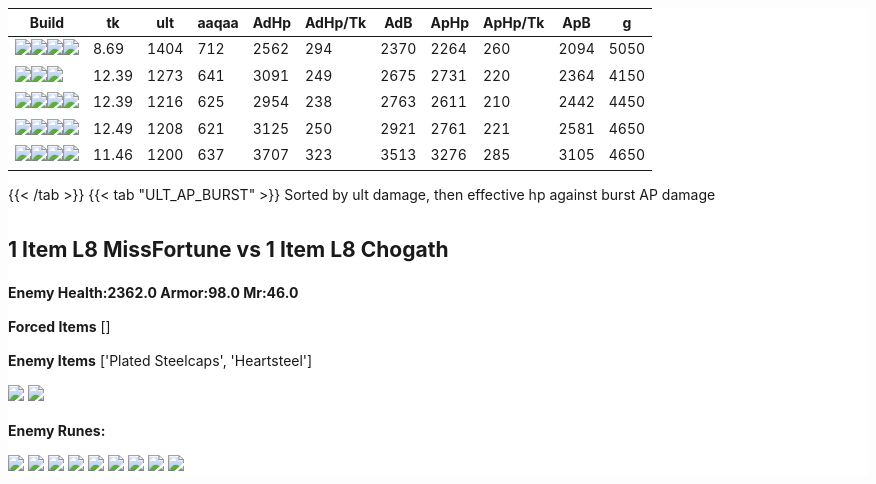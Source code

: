 



 Build |tk|ult|aaqaa|AdHp|AdHp/Tk|AdB|ApHp|ApHp/Tk|ApB|g
-|-|-|-|-|-|-|-|-|-|-
![](/item/3031.png)![](/item/1001.png)![](/item/1053.png)![](/item/1055.png)|8.69|1404|712|2562|294|2370|2264|260|2094|5050
![](/item/3072.png)![](/item/1001.png)![](/item/1055.png)|12.39|1273|641|3091|249|2675|2731|220|2364|4150
![](/item/3814.png)![](/item/1001.png)![](/item/1053.png)![](/item/1055.png)|12.39|1216|625|2954|238|2763|2611|210|2442|4450
![](/item/3181.png)![](/item/1001.png)![](/item/1053.png)![](/item/1055.png)|12.49|1208|621|3125|250|2921|2761|221|2581|4650
![](/item/6673.png)![](/item/1001.png)![](/item/1053.png)![](/item/1055.png)|11.46|1200|637|3707|323|3513|3276|285|3105|4650
{{< /tab >}}
{{< tab "ULT_AP_BURST" >}}
Sorted by ult damage, then effective hp against burst AP damage
## 1 Item L8 MissFortune vs 1 Item L8 Chogath

**Enemy Health:2362.0 Armor:98.0 Mr:46.0**


**Forced Items** []








**Enemy Items** ['Plated Steelcaps', 'Heartsteel']





![](/item/3047.png)
![](/item/3084.png)



**Enemy Runes:**





![](/Styles/Resolve/GraspOfTheUndying/GraspOfTheUndying.png)
![](/Styles/Resolve/Demolish/Demolish.png)
![](/Styles/Resolve/SecondWind/SecondWind.png)
![](/Styles/Resolve/Overgrowth/Overgrowth.png)
![](/Styles/Inspiration/MagicalFootwear/MagicalFootwear.png)
![](/Styles/Resolve/ApproachVelocity/ApproachVelocity.png)
![](/StatMods/StatModsAttackSpeedIcon.png)
![](/StatMods/StatModsHealthScalingIcon.png)
![](/StatMods/StatModsHealthScalingIcon.png)
